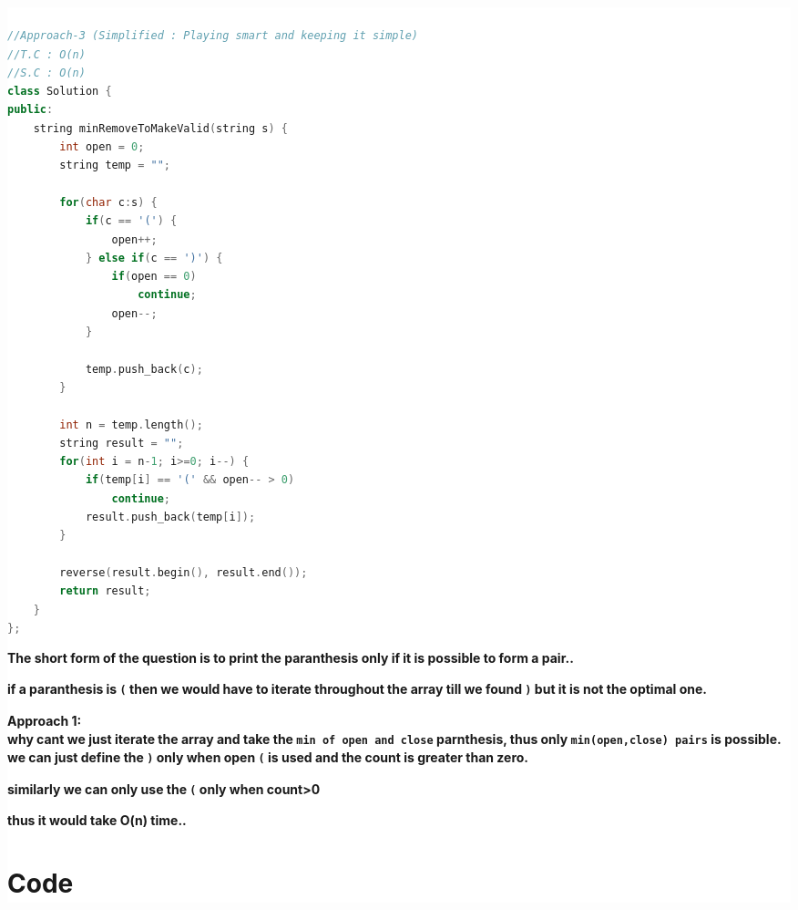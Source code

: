 ```cpp

//Approach-3 (Simplified : Playing smart and keeping it simple)
//T.C : O(n)
//S.C : O(n)
class Solution {
public:
    string minRemoveToMakeValid(string s) {
        int open = 0;
        string temp = "";
        
        for(char c:s) {
            if(c == '(') {
                open++;
            } else if(c == ')') {
                if(open == 0)
                    continue;
                open--;
            }
            
            temp.push_back(c);
        }
        
        int n = temp.length();
        string result = "";
        for(int i = n-1; i>=0; i--) {
            if(temp[i] == '(' && open-- > 0)
                continue;
            result.push_back(temp[i]);
        }
        
        reverse(result.begin(), result.end());
        return result;
    }
};
```

**The short form of the question is to print the paranthesis only if it is possible to form a pair..**

**if a paranthesis is `(` then we would have to iterate throughout the array till we found `)` but it is not the optimal one.**

**Approach 1:  
why cant we just iterate the array and take the `min of open and close` parnthesis, thus only `min(open,close) pairs` is possible.**  
**we can just define the `)` only when open `(` is used and the count is greater than zero.**

**similarly we can only use the `(` only when count>0**

**thus it would take O(n) time..**

# Code
